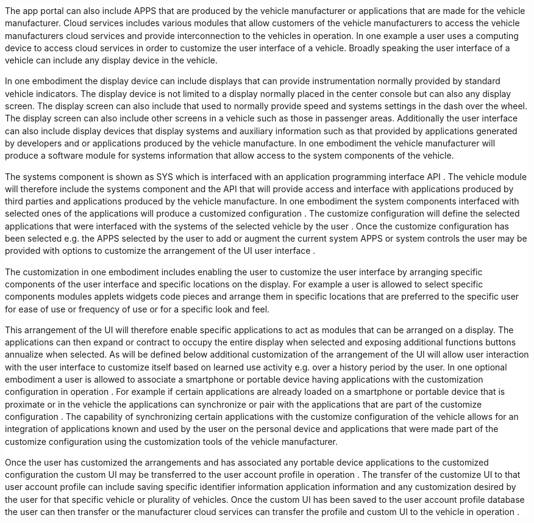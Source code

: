 The app portal can also include APPS that are produced by the vehicle manufacturer or applications that are made for the vehicle manufacturer. Cloud services includes various modules that allow customers of the vehicle manufacturers to access the vehicle manufacturers cloud services and provide interconnection to the vehicles in operation. In one example a user uses a computing device to access cloud services in order to customize the user interface of a vehicle. Broadly speaking the user interface of a vehicle can include any display device in the vehicle.

In one embodiment the display device can include displays that can provide instrumentation normally provided by standard vehicle indicators. The display device is not limited to a display normally placed in the center console but can also any display screen. The display screen can also include that used to normally provide speed and systems settings in the dash over the wheel. The display screen can also include other screens in a vehicle such as those in passenger areas. Additionally the user interface can also include display devices that display systems and auxiliary information such as that provided by applications generated by developers and or applications produced by the vehicle manufacture. In one embodiment the vehicle manufacturer will produce a software module for systems information that allow access to the system components of the vehicle.

The systems component is shown as SYS which is interfaced with an application programming interface API . The vehicle module will therefore include the systems component and the API that will provide access and interface with applications produced by third parties and applications produced by the vehicle manufacture. In one embodiment the system components interfaced with selected ones of the applications will produce a customized configuration . The customize configuration will define the selected applications that were interfaced with the systems of the selected vehicle by the user . Once the customize configuration has been selected e.g. the APPS selected by the user to add or augment the current system APPS or system controls the user may be provided with options to customize the arrangement of the UI user interface .

The customization in one embodiment includes enabling the user to customize the user interface by arranging specific components of the user interface and specific locations on the display. For example a user is allowed to select specific components modules applets widgets code pieces and arrange them in specific locations that are preferred to the specific user for ease of use or frequency of use or for a specific look and feel.

This arrangement of the UI will therefore enable specific applications to act as modules that can be arranged on a display. The applications can then expand or contract to occupy the entire display when selected and exposing additional functions buttons annualize when selected. As will be defined below additional customization of the arrangement of the UI will allow user interaction with the user interface to customize itself based on learned use activity e.g. over a history period by the user. In one optional embodiment a user is allowed to associate a smartphone or portable device having applications with the customization configuration in operation . For example if certain applications are already loaded on a smartphone or portable device that is proximate or in the vehicle the applications can synchronize or pair with the applications that are part of the customize configuration . The capability of synchronizing certain applications with the customize configuration of the vehicle allows for an integration of applications known and used by the user on the personal device and applications that were made part of the customize configuration using the customization tools of the vehicle manufacturer.

Once the user has customized the arrangements and has associated any portable device applications to the customized configuration the custom UI may be transferred to the user account profile in operation . The transfer of the customize UI to that user account profile can include saving specific identifier information application information and any customization desired by the user for that specific vehicle or plurality of vehicles. Once the custom UI has been saved to the user account profile database the user can then transfer or the manufacturer cloud services can transfer the profile and custom UI to the vehicle in operation .
